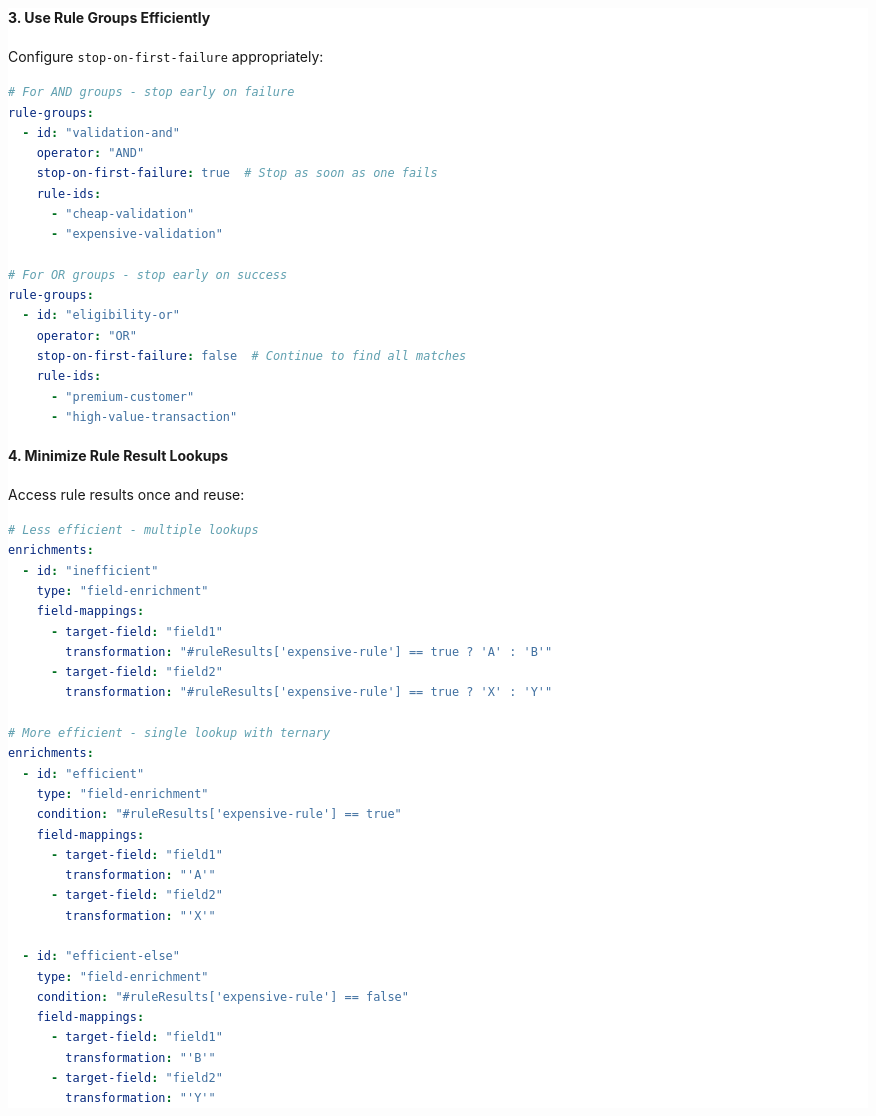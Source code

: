 #### 3. Use Rule Groups Efficiently

Configure `stop-on-first-failure` appropriately:

```yaml
# For AND groups - stop early on failure
rule-groups:
  - id: "validation-and"
    operator: "AND"
    stop-on-first-failure: true  # Stop as soon as one fails
    rule-ids:
      - "cheap-validation"
      - "expensive-validation"

# For OR groups - stop early on success
rule-groups:
  - id: "eligibility-or"
    operator: "OR"
    stop-on-first-failure: false  # Continue to find all matches
    rule-ids:
      - "premium-customer"
      - "high-value-transaction"
```

#### 4. Minimize Rule Result Lookups

Access rule results once and reuse:

```yaml
# Less efficient - multiple lookups
enrichments:
  - id: "inefficient"
    type: "field-enrichment"
    field-mappings:
      - target-field: "field1"
        transformation: "#ruleResults['expensive-rule'] == true ? 'A' : 'B'"
      - target-field: "field2"
        transformation: "#ruleResults['expensive-rule'] == true ? 'X' : 'Y'"

# More efficient - single lookup with ternary
enrichments:
  - id: "efficient"
    type: "field-enrichment"
    condition: "#ruleResults['expensive-rule'] == true"
    field-mappings:
      - target-field: "field1"
        transformation: "'A'"
      - target-field: "field2"
        transformation: "'X'"

  - id: "efficient-else"
    type: "field-enrichment"
    condition: "#ruleResults['expensive-rule'] == false"
    field-mappings:
      - target-field: "field1"
        transformation: "'B'"
      - target-field: "field2"
        transformation: "'Y'"
```
